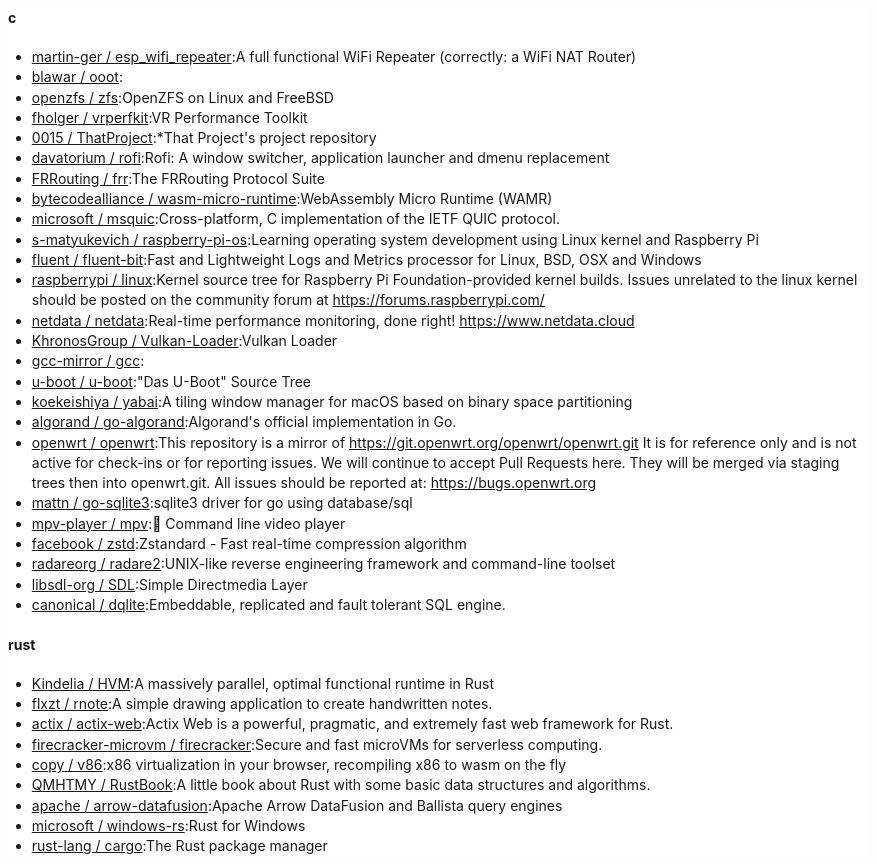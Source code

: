 #### c
* [martin-ger / esp_wifi_repeater](https://github.com/martin-ger/esp_wifi_repeater):A full functional WiFi Repeater (correctly: a WiFi NAT Router)
* [blawar / ooot](https://github.com/blawar/ooot):
* [openzfs / zfs](https://github.com/openzfs/zfs):OpenZFS on Linux and FreeBSD
* [fholger / vrperfkit](https://github.com/fholger/vrperfkit):VR Performance Toolkit
* [0015 / ThatProject](https://github.com/0015/ThatProject):*That Project's project repository
* [davatorium / rofi](https://github.com/davatorium/rofi):Rofi: A window switcher, application launcher and dmenu replacement
* [FRRouting / frr](https://github.com/FRRouting/frr):The FRRouting Protocol Suite
* [bytecodealliance / wasm-micro-runtime](https://github.com/bytecodealliance/wasm-micro-runtime):WebAssembly Micro Runtime (WAMR)
* [microsoft / msquic](https://github.com/microsoft/msquic):Cross-platform, C implementation of the IETF QUIC protocol.
* [s-matyukevich / raspberry-pi-os](https://github.com/s-matyukevich/raspberry-pi-os):Learning operating system development using Linux kernel and Raspberry Pi
* [fluent / fluent-bit](https://github.com/fluent/fluent-bit):Fast and Lightweight Logs and Metrics processor for Linux, BSD, OSX and Windows
* [raspberrypi / linux](https://github.com/raspberrypi/linux):Kernel source tree for Raspberry Pi Foundation-provided kernel builds. Issues unrelated to the linux kernel should be posted on the community forum at https://forums.raspberrypi.com/
* [netdata / netdata](https://github.com/netdata/netdata):Real-time performance monitoring, done right! https://www.netdata.cloud
* [KhronosGroup / Vulkan-Loader](https://github.com/KhronosGroup/Vulkan-Loader):Vulkan Loader
* [gcc-mirror / gcc](https://github.com/gcc-mirror/gcc):
* [u-boot / u-boot](https://github.com/u-boot/u-boot):"Das U-Boot" Source Tree
* [koekeishiya / yabai](https://github.com/koekeishiya/yabai):A tiling window manager for macOS based on binary space partitioning
* [algorand / go-algorand](https://github.com/algorand/go-algorand):Algorand's official implementation in Go.
* [openwrt / openwrt](https://github.com/openwrt/openwrt):This repository is a mirror of https://git.openwrt.org/openwrt/openwrt.git It is for reference only and is not active for check-ins or for reporting issues. We will continue to accept Pull Requests here. They will be merged via staging trees then into openwrt.git. All issues should be reported at: https://bugs.openwrt.org
* [mattn / go-sqlite3](https://github.com/mattn/go-sqlite3):sqlite3 driver for go using database/sql
* [mpv-player / mpv](https://github.com/mpv-player/mpv):🎥
Command line video player
* [facebook / zstd](https://github.com/facebook/zstd):Zstandard - Fast real-time compression algorithm
* [radareorg / radare2](https://github.com/radareorg/radare2):UNIX-like reverse engineering framework and command-line toolset
* [libsdl-org / SDL](https://github.com/libsdl-org/SDL):Simple Directmedia Layer
* [canonical / dqlite](https://github.com/canonical/dqlite):Embeddable, replicated and fault tolerant SQL engine.

#### rust
* [Kindelia / HVM](https://github.com/Kindelia/HVM):A massively parallel, optimal functional runtime in Rust
* [flxzt / rnote](https://github.com/flxzt/rnote):A simple drawing application to create handwritten notes.
* [actix / actix-web](https://github.com/actix/actix-web):Actix Web is a powerful, pragmatic, and extremely fast web framework for Rust.
* [firecracker-microvm / firecracker](https://github.com/firecracker-microvm/firecracker):Secure and fast microVMs for serverless computing.
* [copy / v86](https://github.com/copy/v86):x86 virtualization in your browser, recompiling x86 to wasm on the fly
* [QMHTMY / RustBook](https://github.com/QMHTMY/RustBook):A little book about Rust with some basic data structures and algorithms.
* [apache / arrow-datafusion](https://github.com/apache/arrow-datafusion):Apache Arrow DataFusion and Ballista query engines
* [microsoft / windows-rs](https://github.com/microsoft/windows-rs):Rust for Windows
* [rust-lang / cargo](https://github.com/rust-lang/cargo):The Rust package manager